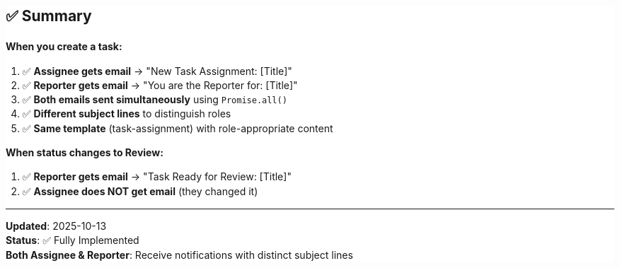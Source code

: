 
## ✅ Summary

**When you create a task:**
1. ✅ **Assignee gets email** → "New Task Assignment: [Title]"
2. ✅ **Reporter gets email** → "You are the Reporter for: [Title]"
3. ✅ **Both emails sent simultaneously** using `Promise.all()`
4. ✅ **Different subject lines** to distinguish roles
5. ✅ **Same template** (task-assignment) with role-appropriate content

**When status changes to Review:**
1. ✅ **Reporter gets email** → "Task Ready for Review: [Title]"
2. ✅ **Assignee does NOT get email** (they changed it)

---

**Updated**: 2025-10-13  
**Status**: ✅ Fully Implemented  
**Both Assignee & Reporter**: Receive notifications with distinct subject lines
